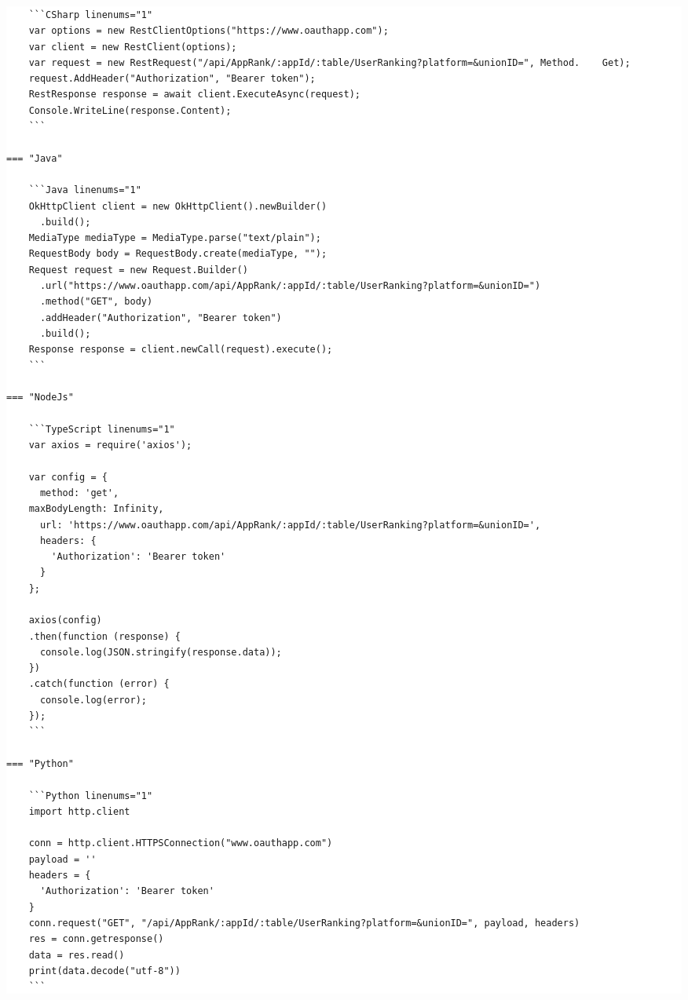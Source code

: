         ```CSharp linenums="1"
        var options = new RestClientOptions("https://www.oauthapp.com");
        var client = new RestClient(options);
        var request = new RestRequest("/api/AppRank/:appId/:table/UserRanking?platform=&unionID=", Method.    Get);
        request.AddHeader("Authorization", "Bearer token");
        RestResponse response = await client.ExecuteAsync(request);
        Console.WriteLine(response.Content);
        ```

    === "Java"

        ```Java linenums="1"
        OkHttpClient client = new OkHttpClient().newBuilder()
          .build();
        MediaType mediaType = MediaType.parse("text/plain");
        RequestBody body = RequestBody.create(mediaType, "");
        Request request = new Request.Builder()
          .url("https://www.oauthapp.com/api/AppRank/:appId/:table/UserRanking?platform=&unionID=")
          .method("GET", body)
          .addHeader("Authorization", "Bearer token")
          .build();
        Response response = client.newCall(request).execute();
        ```

    === "NodeJs"

        ```TypeScript linenums="1"
        var axios = require('axios');

        var config = {
          method: 'get',
        maxBodyLength: Infinity,
          url: 'https://www.oauthapp.com/api/AppRank/:appId/:table/UserRanking?platform=&unionID=',
          headers: { 
            'Authorization': 'Bearer token'
          }
        };

        axios(config)
        .then(function (response) {
          console.log(JSON.stringify(response.data));
        })
        .catch(function (error) {
          console.log(error);
        });
        ```

    === "Python"

        ```Python linenums="1"
        import http.client

        conn = http.client.HTTPSConnection("www.oauthapp.com")
        payload = ''
        headers = {
          'Authorization': 'Bearer token'
        }
        conn.request("GET", "/api/AppRank/:appId/:table/UserRanking?platform=&unionID=", payload, headers)
        res = conn.getresponse()
        data = res.read()
        print(data.decode("utf-8"))
        ```
